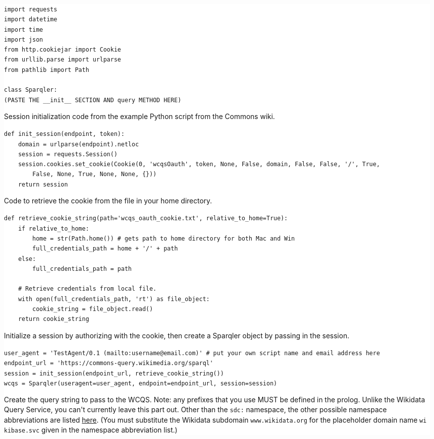 ```
import requests
import datetime
import time
import json
from http.cookiejar import Cookie
from urllib.parse import urlparse
from pathlib import Path

class Sparqler:
(PASTE THE __init__ SECTION AND query METHOD HERE)
```

Session initialization code from the example Python script from the Commons wiki.

```
def init_session(endpoint, token):
    domain = urlparse(endpoint).netloc
    session = requests.Session()
    session.cookies.set_cookie(Cookie(0, 'wcqsOauth', token, None, False, domain, False, False, '/', True,
        False, None, True, None, None, {}))
    return session
```

Code to retrieve the cookie from the file in your home directory.

```
def retrieve_cookie_string(path='wcqs_oauth_cookie.txt', relative_to_home=True):
    if relative_to_home:
        home = str(Path.home()) # gets path to home directory for both Mac and Win
        full_credentials_path = home + '/' + path
    else:
        full_credentials_path = path
    
    # Retrieve credentials from local file.
    with open(full_credentials_path, 'rt') as file_object:
        cookie_string = file_object.read()
    return cookie_string
```

Initialize a session by authorizing with the cookie, then create a Sparqler object by passing in the session.

```
user_agent = 'TestAgent/0.1 (mailto:username@email.com)' # put your own script name and email address here
endpoint_url = 'https://commons-query.wikimedia.org/sparql'
session = init_session(endpoint_url, retrieve_cookie_string())
wcqs = Sparqler(useragent=user_agent, endpoint=endpoint_url, session=session)
```

Create the query string to pass to the WCQS. Note: any prefixes that you use MUST be defined in the prolog. Unlike the Wikidata Query Service, you can't currently leave this part out. Other than the `sdc:` namespace, the other possible namespace abbreviations are listed [here](../sparql/#namespace-prolog). (You must substitute the Wikidata subdomain `www.wikidata.org` for the placeholder domain name `wikibase.svc` given in the namespace abbreviation list.)
